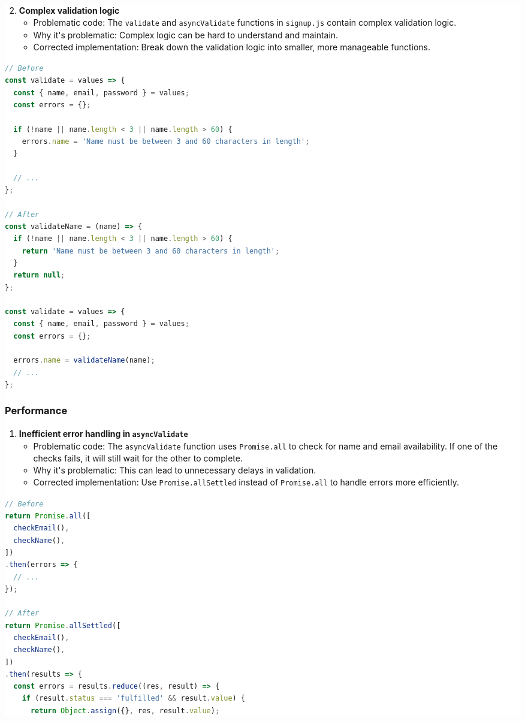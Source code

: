 2. **Complex validation logic**
   - Problematic code: The `validate` and `asyncValidate` functions in `signup.js` contain complex validation logic.
   - Why it's problematic: Complex logic can be hard to understand and maintain.
   - Corrected implementation: Break down the validation logic into smaller, more manageable functions.

```javascript
// Before
const validate = values => {
  const { name, email, password } = values;
  const errors = {};

  if (!name || name.length < 3 || name.length > 60) {
    errors.name = 'Name must be between 3 and 60 characters in length';
  }

  // ...
};

// After
const validateName = (name) => {
  if (!name || name.length < 3 || name.length > 60) {
    return 'Name must be between 3 and 60 characters in length';
  }
  return null;
};

const validate = values => {
  const { name, email, password } = values;
  const errors = {};

  errors.name = validateName(name);
  // ...
};
```

### Performance

1. **Inefficient error handling in `asyncValidate`**
   - Problematic code: The `asyncValidate` function uses `Promise.all` to check for name and email availability. If one of the checks fails, it will still wait for the other to complete.
   - Why it's problematic: This can lead to unnecessary delays in validation.
   - Corrected implementation: Use `Promise.allSettled` instead of `Promise.all` to handle errors more efficiently.

```javascript
// Before
return Promise.all([
  checkEmail(),
  checkName(),
])
.then(errors => {
  // ...
});

// After
return Promise.allSettled([
  checkEmail(),
  checkName(),
])
.then(results => {
  const errors = results.reduce((res, result) => {
    if (result.status === 'fulfilled' && result.value) {
      return Object.assign({}, res, result.value);
```